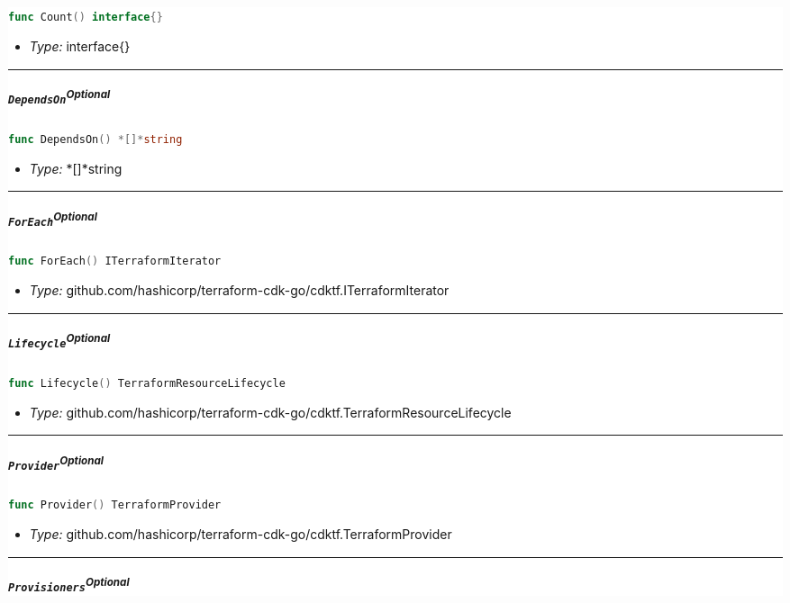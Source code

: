 ```go
func Count() interface{}
```

- *Type:* interface{}

---

##### `DependsOn`<sup>Optional</sup> <a name="DependsOn" id="rhizo-co-terraform-provider-oci.admVulnerabilityAudit.AdmVulnerabilityAudit.property.dependsOn"></a>

```go
func DependsOn() *[]*string
```

- *Type:* *[]*string

---

##### `ForEach`<sup>Optional</sup> <a name="ForEach" id="rhizo-co-terraform-provider-oci.admVulnerabilityAudit.AdmVulnerabilityAudit.property.forEach"></a>

```go
func ForEach() ITerraformIterator
```

- *Type:* github.com/hashicorp/terraform-cdk-go/cdktf.ITerraformIterator

---

##### `Lifecycle`<sup>Optional</sup> <a name="Lifecycle" id="rhizo-co-terraform-provider-oci.admVulnerabilityAudit.AdmVulnerabilityAudit.property.lifecycle"></a>

```go
func Lifecycle() TerraformResourceLifecycle
```

- *Type:* github.com/hashicorp/terraform-cdk-go/cdktf.TerraformResourceLifecycle

---

##### `Provider`<sup>Optional</sup> <a name="Provider" id="rhizo-co-terraform-provider-oci.admVulnerabilityAudit.AdmVulnerabilityAudit.property.provider"></a>

```go
func Provider() TerraformProvider
```

- *Type:* github.com/hashicorp/terraform-cdk-go/cdktf.TerraformProvider

---

##### `Provisioners`<sup>Optional</sup> <a name="Provisioners" id="rhizo-co-terraform-provider-oci.admVulnerabilityAudit.AdmVulnerabilityAudit.property.provisioners"></a>
